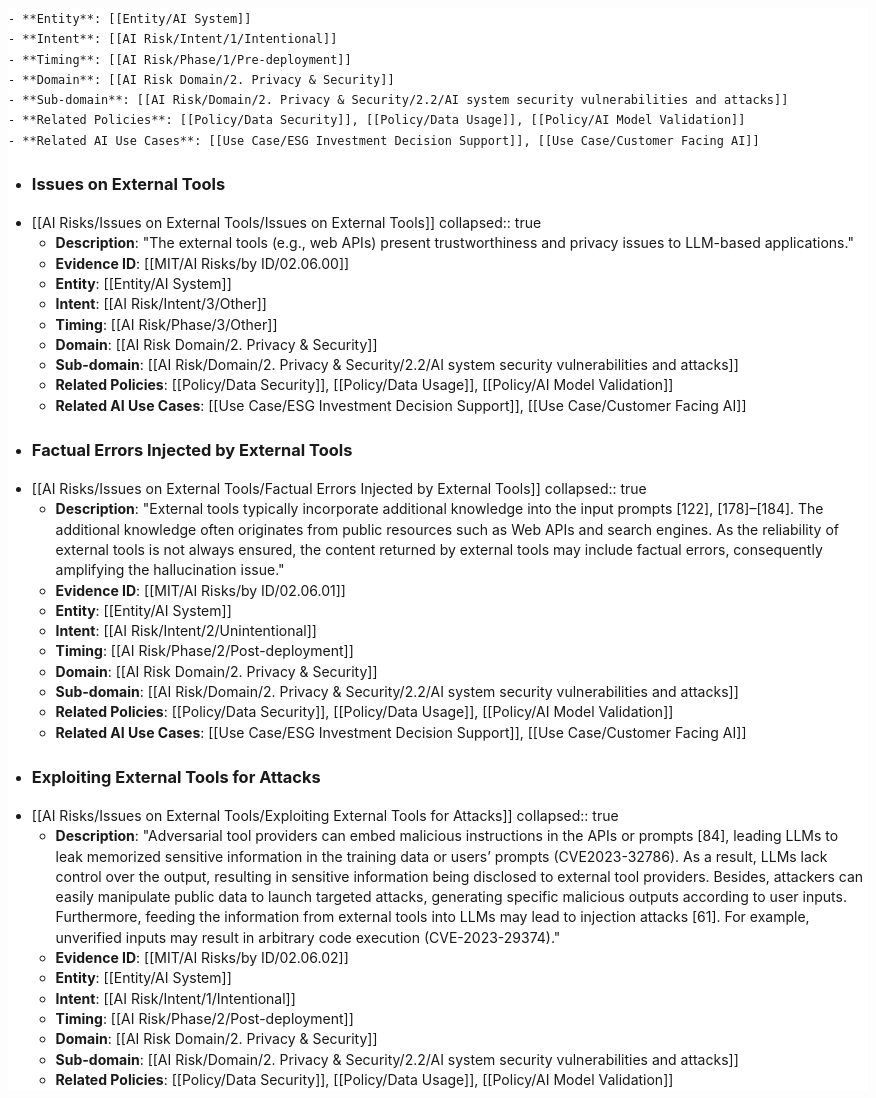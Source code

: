 	- **Entity**: [[Entity/AI System]]
	- **Intent**: [[AI Risk/Intent/1/Intentional]]
	- **Timing**: [[AI Risk/Phase/1/Pre-deployment]]
	- **Domain**: [[AI Risk Domain/2. Privacy & Security]]
	- **Sub-domain**: [[AI Risk/Domain/2. Privacy & Security/2.2/AI system security vulnerabilities and attacks]]
	- **Related Policies**: [[Policy/Data Security]], [[Policy/Data Usage]], [[Policy/AI Model Validation]]
	- **Related AI Use Cases**: [[Use Case/ESG Investment Decision Support]], [[Use Case/Customer Facing AI]]
- ### Issues on External Tools
- [[AI Risks/Issues on External Tools/Issues on External Tools]]
  collapsed:: true
	- **Description**: "The external tools (e.g., web APIs) present trustworthiness and privacy issues to LLM-based applications."
	- **Evidence ID**: [[MIT/AI Risks/by ID/02.06.00]]
	- **Entity**: [[Entity/AI System]]
	- **Intent**: [[AI Risk/Intent/3/Other]]
	- **Timing**: [[AI Risk/Phase/3/Other]]
	- **Domain**: [[AI Risk Domain/2. Privacy & Security]]
	- **Sub-domain**: [[AI Risk/Domain/2. Privacy & Security/2.2/AI system security vulnerabilities and attacks]]
	- **Related Policies**: [[Policy/Data Security]], [[Policy/Data Usage]], [[Policy/AI Model Validation]]
	- **Related AI Use Cases**: [[Use Case/ESG Investment Decision Support]], [[Use Case/Customer Facing AI]]
- ### Factual Errors Injected by External Tools
- [[AI Risks/Issues on External Tools/Factual Errors Injected by External Tools]]
  collapsed:: true
	- **Description**: "External tools typically incorporate additional knowledge into the input prompts [122], [178]–[184]. The additional knowledge often originates from public resources such as Web APIs and search engines. As the reliability of external tools is not always ensured, the content returned by external tools may include factual errors, consequently amplifying the hallucination issue."
	- **Evidence ID**: [[MIT/AI Risks/by ID/02.06.01]]
	- **Entity**: [[Entity/AI System]]
	- **Intent**: [[AI Risk/Intent/2/Unintentional]]
	- **Timing**: [[AI Risk/Phase/2/Post-deployment]]
	- **Domain**: [[AI Risk Domain/2. Privacy & Security]]
	- **Sub-domain**: [[AI Risk/Domain/2. Privacy & Security/2.2/AI system security vulnerabilities and attacks]]
	- **Related Policies**: [[Policy/Data Security]], [[Policy/Data Usage]], [[Policy/AI Model Validation]]
	- **Related AI Use Cases**: [[Use Case/ESG Investment Decision Support]], [[Use Case/Customer Facing AI]]
- ### Exploiting External Tools for Attacks
- [[AI Risks/Issues on External Tools/Exploiting External Tools for Attacks]]
  collapsed:: true
	- **Description**: "Adversarial tool providers can embed malicious instructions in the APIs or prompts [84], leading LLMs to leak memorized sensitive information in the training data or users’ prompts (CVE2023-32786). As a result, LLMs lack control over the output, resulting in sensitive information being disclosed to external tool providers. Besides, attackers can easily manipulate public data to launch targeted attacks, generating specific malicious outputs according to user inputs. Furthermore, feeding the information from external tools into LLMs may lead to injection attacks [61]. For example, unverified inputs may result in arbitrary code execution (CVE-2023-29374)."
	- **Evidence ID**: [[MIT/AI Risks/by ID/02.06.02]]
	- **Entity**: [[Entity/AI System]]
	- **Intent**: [[AI Risk/Intent/1/Intentional]]
	- **Timing**: [[AI Risk/Phase/2/Post-deployment]]
	- **Domain**: [[AI Risk Domain/2. Privacy & Security]]
	- **Sub-domain**: [[AI Risk/Domain/2. Privacy & Security/2.2/AI system security vulnerabilities and attacks]]
	- **Related Policies**: [[Policy/Data Security]], [[Policy/Data Usage]], [[Policy/AI Model Validation]]
